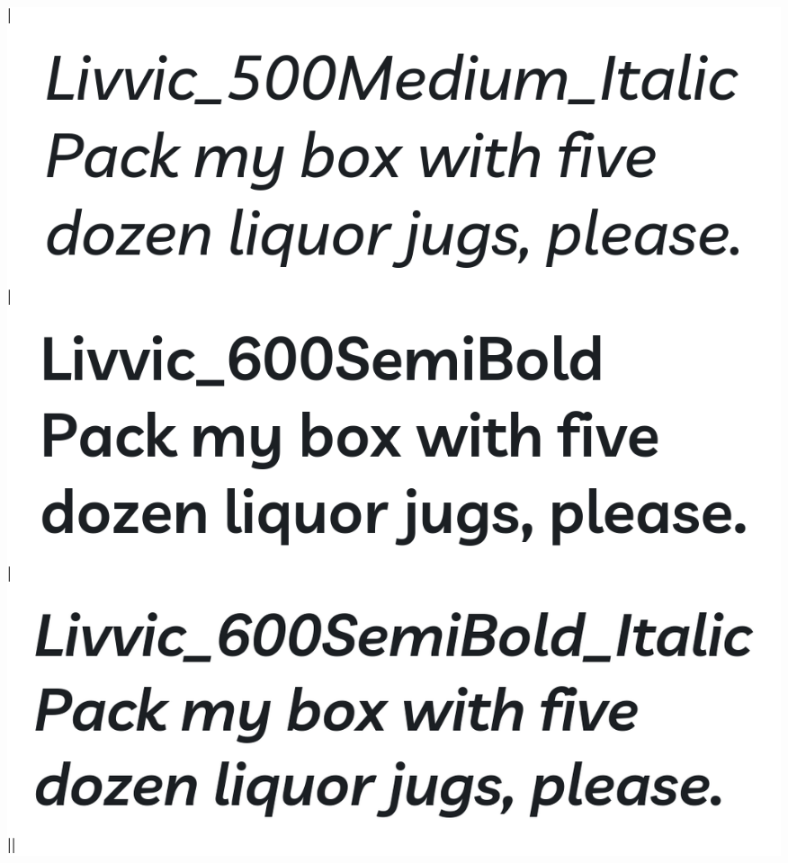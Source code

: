 |![Livvic_500Medium_Italic](.//500Medium_Italic/Livvic_500Medium_Italic.ttf.png)|![Livvic_600SemiBold](.//600SemiBold/Livvic_600SemiBold.ttf.png)|![Livvic_600SemiBold_Italic](.//600SemiBold_Italic/Livvic_600SemiBold_Italic.ttf.png)||